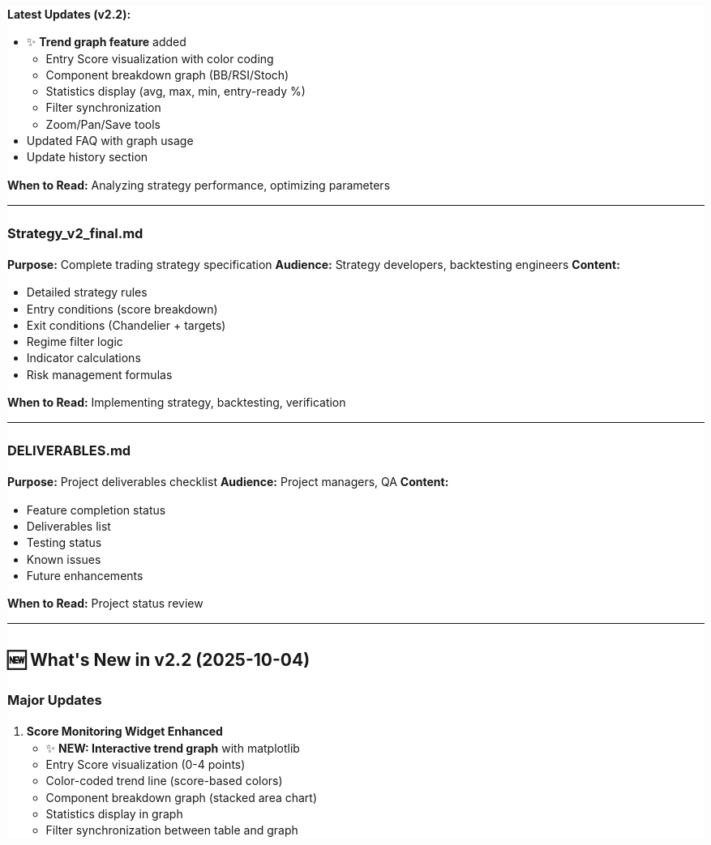 **Latest Updates (v2.2):**
- ✨ **Trend graph feature** added
  - Entry Score visualization with color coding
  - Component breakdown graph (BB/RSI/Stoch)
  - Statistics display (avg, max, min, entry-ready %)
  - Filter synchronization
  - Zoom/Pan/Save tools
- Updated FAQ with graph usage
- Update history section

**When to Read:** Analyzing strategy performance, optimizing parameters

---

### Strategy_v2_final.md
**Purpose:** Complete trading strategy specification
**Audience:** Strategy developers, backtesting engineers
**Content:**
- Detailed strategy rules
- Entry conditions (score breakdown)
- Exit conditions (Chandelier + targets)
- Regime filter logic
- Indicator calculations
- Risk management formulas

**When to Read:** Implementing strategy, backtesting, verification

---

### DELIVERABLES.md
**Purpose:** Project deliverables checklist
**Audience:** Project managers, QA
**Content:**
- Feature completion status
- Deliverables list
- Testing status
- Known issues
- Future enhancements

**When to Read:** Project status review

---

## 🆕 What's New in v2.2 (2025-10-04)

### Major Updates

1. **Score Monitoring Widget Enhanced**
   - ✨ **NEW: Interactive trend graph** with matplotlib
   - Entry Score visualization (0-4 points)
   - Color-coded trend line (score-based colors)
   - Component breakdown graph (stacked area chart)
   - Statistics display in graph
   - Filter synchronization between table and graph
